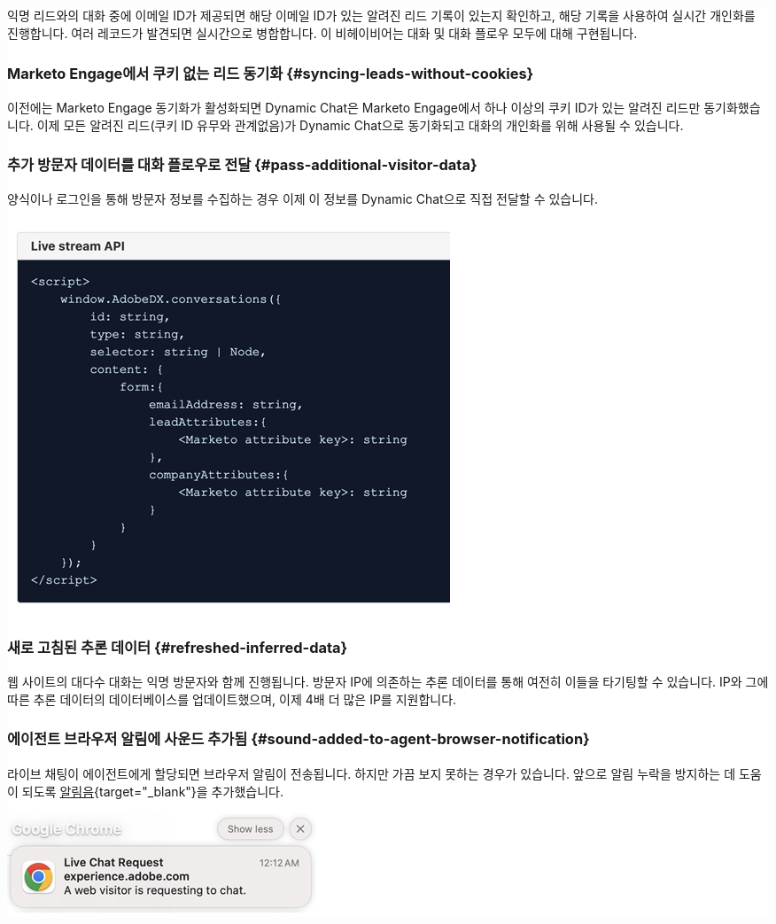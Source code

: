 익명 리드와의 대화 중에 이메일 ID가 제공되면 해당 이메일 ID가 있는 알려진 리드 기록이 있는지 확인하고, 해당 기록을 사용하여 실시간 개인화를 진행합니다. 여러 레코드가 발견되면 실시간으로 병합합니다. 이 비헤이비어는 대화 및 대화 플로우 모두에 대해 구현됩니다.

### Marketo Engage에서 쿠키 없는 리드 동기화 {#syncing-leads-without-cookies}

이전에는 Marketo Engage 동기화가 활성화되면 Dynamic Chat은 Marketo Engage에서 하나 이상의 쿠키 ID가 있는 알려진 리드만 동기화했습니다. 이제 모든 알려진 리드(쿠키 ID 유무와 관계없음)가 Dynamic Chat으로 동기화되고 대화의 개인화를 위해 사용될 수 있습니다.

### 추가 방문자 데이터를 대화 플로우로 전달 {#pass-additional-visitor-data}

양식이나 로그인을 통해 방문자 정보를 수집하는 경우 이제 이 정보를 Dynamic Chat으로 직접 전달할 수 있습니다.

![](assets/dynamic-chat-aug-2024-release-5.png)

### 새로 고침된 추론 데이터 {#refreshed-inferred-data}

웹 사이트의 대다수 대화는 익명 방문자와 함께 진행됩니다. 방문자 IP에 의존하는 추론 데이터를 통해 여전히 이들을 타기팅할 수 있습니다. IP와 그에 따른 추론 데이터의 데이터베이스를 업데이트했으며, 이제 4배 더 많은 IP를 지원합니다.

### 에이전트 브라우저 알림에 사운드 추가됨 {#sound-added-to-agent-browser-notification}

라이브 채팅이 에이전트에게 할당되면 브라우저 알림이 전송됩니다. 하지만 가끔 보지 못하는 경우가 있습니다. 앞으로 알림 누락을 방지하는 데 도움이 되도록 [알림음](/help/marketo/product-docs/demand-generation/dynamic-chat/live-chat/live-chat-overview.md#when-a-live-chat-is-routed-to-an-agent){target="_blank"}을 추가했습니다.

![](assets/dynamic-chat-aug-2024-release-6.png)
